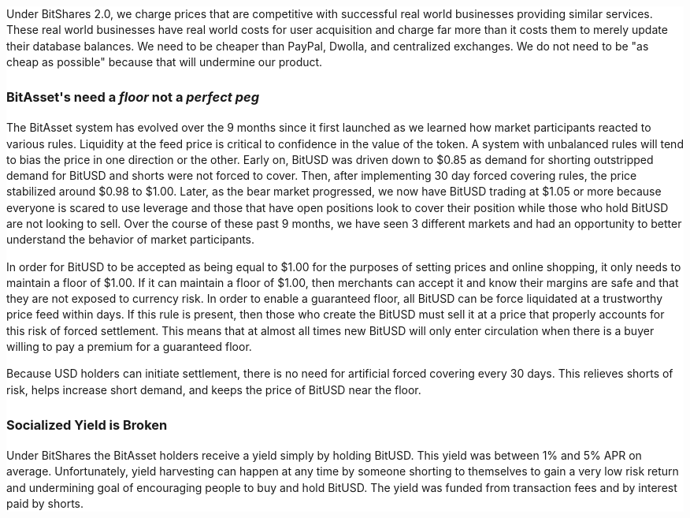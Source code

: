 Under BitShares 2.0, we charge prices that are competitive with successful real world businesses providing similar
services.  These real world businesses have real world costs for user acquisition and charge far more than it costs them
to merely update their database balances.   We need to be cheaper than PayPal, Dwolla, and centralized exchanges.   We
do not need to be "as cheap as possible" because that will undermine our product.

### BitAsset's need a *floor* not a *perfect peg*

The BitAsset system has evolved over the 9 months since it first launched as we learned how market participants reacted
to various rules.  Liquidity at the feed price is critical to confidence in the value of the token.  A system with
unbalanced rules will tend to bias the price in one direction or the other.  Early on, BitUSD was driven down to $0.85
as demand for shorting outstripped demand for BitUSD and shorts were not forced to cover.   Then, after implementing 30
day forced covering rules, the price stabilized around $0.98 to $1.00.  Later, as the bear market progressed, we now
have BitUSD trading at $1.05 or more because everyone is scared to use leverage and those that have open positions look
to cover their position while those who hold BitUSD are not looking to sell.  Over the course of these past 9 months, we
have seen 3 different markets and had an opportunity to better understand the behavior of market participants.

In order for BitUSD to be accepted as being equal to $1.00 for the purposes of setting prices and online shopping, it
only needs to maintain a floor of $1.00.  If it can maintain a floor of $1.00, then merchants can accept it and know
their margins are safe and that they are not exposed to currency risk.   In order to enable a guaranteed floor, all
BitUSD can be force liquidated at a trustworthy price feed within days.    If this rule is present, then those who
create the BitUSD must sell it at a price that properly accounts for this risk of forced settlement.  This means that at
almost all times new BitUSD will only enter circulation when there is a buyer willing to pay a premium for a guaranteed
floor.

Because USD holders can initiate settlement, there is no need for artificial forced covering every 30 days.   This
relieves shorts of risk, helps increase short demand, and keeps the price of BitUSD near the floor.

###  Socialized Yield is Broken

Under BitShares the BitAsset holders receive a yield simply by holding BitUSD.  This yield was between 1% and 5% APR on
average.  Unfortunately, yield harvesting can happen at any time by someone shorting to themselves to gain a very low
risk return and undermining goal of encouraging people to buy and hold BitUSD.   The yield was funded from transaction
fees and by interest paid by shorts.

